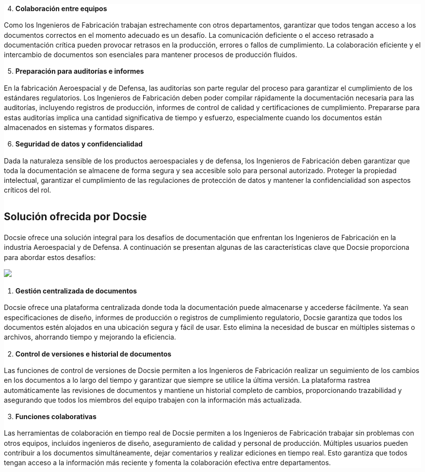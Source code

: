 4. **Colaboración entre equipos**

Como los Ingenieros de Fabricación trabajan estrechamente con otros departamentos, garantizar que todos tengan acceso a los documentos correctos en el momento adecuado es un desafío. La comunicación deficiente o el acceso retrasado a documentación crítica pueden provocar retrasos en la producción, errores o fallos de cumplimiento. La colaboración eficiente y el intercambio de documentos son esenciales para mantener procesos de producción fluidos.

5. **Preparación para auditorías e informes**

En la fabricación Aeroespacial y de Defensa, las auditorías son parte regular del proceso para garantizar el cumplimiento de los estándares regulatorios. Los Ingenieros de Fabricación deben poder compilar rápidamente la documentación necesaria para las auditorías, incluyendo registros de producción, informes de control de calidad y certificaciones de cumplimiento. Prepararse para estas auditorías implica una cantidad significativa de tiempo y esfuerzo, especialmente cuando los documentos están almacenados en sistemas y formatos dispares.

6. **Seguridad de datos y confidencialidad**

Dada la naturaleza sensible de los productos aeroespaciales y de defensa, los Ingenieros de Fabricación deben garantizar que toda la documentación se almacene de forma segura y sea accesible solo para personal autorizado. Proteger la propiedad intelectual, garantizar el cumplimiento de las regulaciones de protección de datos y mantener la confidencialidad son aspectos críticos del rol.

## Solución ofrecida por Docsie

Docsie ofrece una solución integral para los desafíos de documentación que enfrentan los Ingenieros de Fabricación en la industria Aeroespacial y de Defensa. A continuación se presentan algunas de las características clave que Docsie proporciona para abordar estos desafíos:

![](https://cdn.docsie.io/workspace_PxAvC1Uenuc7ad6H3/doc_wn84Jkoc6hIMTO2eE/file_1FIxRKm6wSApPxsA0/image_14fb9714-6d61-1c6e-6d04-a8bcd416cf84.jpg)

1. **Gestión centralizada de documentos**

Docsie ofrece una plataforma centralizada donde toda la documentación puede almacenarse y accederse fácilmente. Ya sean especificaciones de diseño, informes de producción o registros de cumplimiento regulatorio, Docsie garantiza que todos los documentos estén alojados en una ubicación segura y fácil de usar. Esto elimina la necesidad de buscar en múltiples sistemas o archivos, ahorrando tiempo y mejorando la eficiencia.

2. **Control de versiones e historial de documentos**

Las funciones de control de versiones de Docsie permiten a los Ingenieros de Fabricación realizar un seguimiento de los cambios en los documentos a lo largo del tiempo y garantizar que siempre se utilice la última versión. La plataforma rastrea automáticamente las revisiones de documentos y mantiene un historial completo de cambios, proporcionando trazabilidad y asegurando que todos los miembros del equipo trabajen con la información más actualizada.

3. **Funciones colaborativas**

Las herramientas de colaboración en tiempo real de Docsie permiten a los Ingenieros de Fabricación trabajar sin problemas con otros equipos, incluidos ingenieros de diseño, aseguramiento de calidad y personal de producción. Múltiples usuarios pueden contribuir a los documentos simultáneamente, dejar comentarios y realizar ediciones en tiempo real. Esto garantiza que todos tengan acceso a la información más reciente y fomenta la colaboración efectiva entre departamentos.

